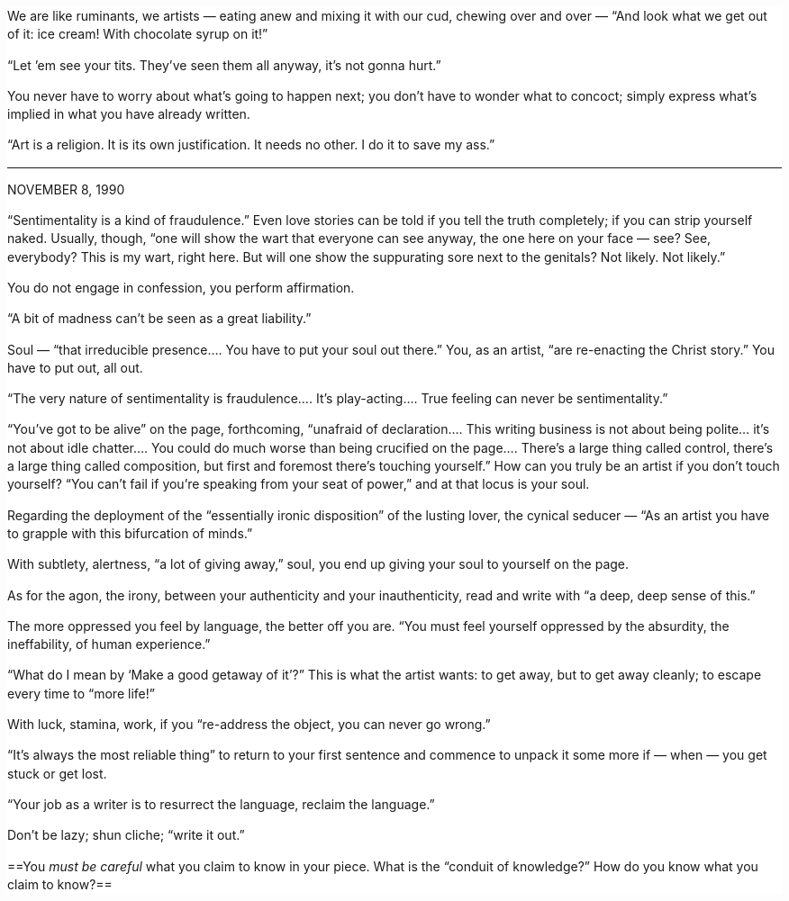 We are like ruminants, we artists — eating anew and mixing it with our cud, chewing over and over — “And look what we get out of it: ice cream! With chocolate syrup on it!”

“Let ’em see your tits. They’ve seen them all anyway, it’s not gonna hurt.”

You never have to worry about what’s going to happen next; you don’t have to wonder what to concoct; simply express what’s implied in what you have already written.

“Art is a religion. It is its own justification. It needs no other. I do it to save my ass.”

---

NOVEMBER 8, 1990

“Sentimentality is a kind of fraudulence.” Even love stories can be told if you tell the truth completely; if you can strip yourself naked. Usually, though, “one will show the wart that everyone can see anyway, the one here on your face — see? See, everybody? This is my wart, right here. But will one show the suppurating sore next to the genitals? Not likely. Not likely.”

You do not engage in confession, you perform affirmation.

“A bit of madness can’t be seen as a great liability.”

Soul — “that irreducible presence…. You have to put your soul out there.” You, as an artist, “are re-enacting the Christ story.” You have to put out, all out.

“The very nature of sentimentality is fraudulence…. It’s play-acting…. True feeling can never be sentimentality.”

“You’ve got to be alive” on the page, forthcoming, “unafraid of declaration…. This writing business is not about being polite… it’s not about idle chatter…. You could do much worse than being crucified on the page…. There’s a large thing called control, there’s a large thing called composition, but first and foremost there’s touching yourself.” How can you truly be an artist if you don’t touch yourself? “You can’t fail if you’re speaking from your seat of power,” and at that locus is your soul.

Regarding the deployment of the “essentially ironic disposition” of the lusting lover, the cynical seducer — “As an artist you have to grapple with this bifurcation of minds.”

With subtlety, alertness, “a lot of giving away,” soul, you end up giving your soul to yourself on the page.

As for the agon, the irony, between your authenticity and your inauthenticity, read and write with “a deep, deep sense of this.”

The more oppressed you feel by language, the better off you are. “You must feel yourself oppressed by the absurdity, the ineffability, of human experience.”

“What do I mean by ‘Make a good getaway of it’?” This is what the artist wants: to get away, but to get away cleanly; to escape every time to “more life!”

With luck, stamina, work, if you “re-address the object, you can never go wrong.”

“It’s always the most reliable thing” to return to your first sentence and commence to unpack it some more if — when — you get stuck or get lost.

“Your job as a writer is to resurrect the language, reclaim the language.”

Don’t be lazy; shun cliche; “write it out.”

==You *must be careful* what you claim to know in your piece. What is the “conduit of knowledge?” How do you know what you claim to know?==
